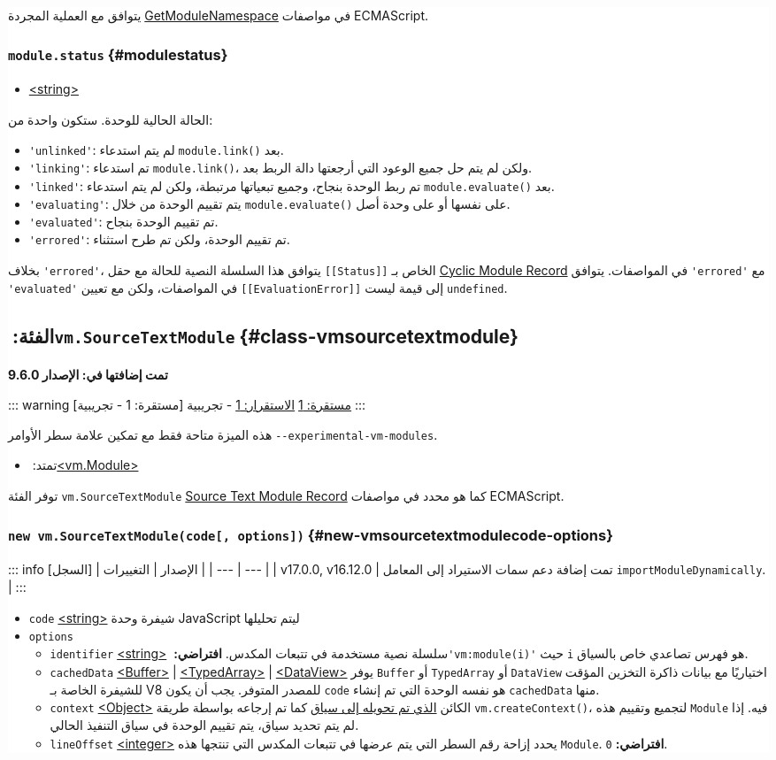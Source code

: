 يتوافق مع العملية المجردة [GetModuleNamespace](https://tc39.es/ecma262/#sec-getmodulenamespace) في مواصفات ECMAScript.

### ‏`module.status` {#modulestatus}

- [\<string\>](https://developer.mozilla.org/en-US/docs/Web/JavaScript/Data_structures#String_type)

الحالة الحالية للوحدة. ستكون واحدة من:

-  `'unlinked'‎`: لم يتم استدعاء `module.link()‎` بعد.
-  `'linking'‎`: تم استدعاء `module.link()‎`، ولكن لم يتم حل جميع الوعود التي أرجعتها دالة الربط بعد.
-  `'linked'‎`: تم ربط الوحدة بنجاح، وجميع تبعياتها مرتبطة، ولكن لم يتم استدعاء `module.evaluate()‎` بعد.
-  `'evaluating'‎`: يتم تقييم الوحدة من خلال `module.evaluate()‎` على نفسها أو على وحدة أصل.
-  `'evaluated'‎`: تم تقييم الوحدة بنجاح.
-  `'errored'‎`: تم تقييم الوحدة، ولكن تم طرح استثناء.

بخلاف `'errored'‎`، يتوافق هذا السلسلة النصية للحالة مع حقل `[[Status]]` الخاص بـ [Cyclic Module Record](https://tc39.es/ecma262/#sec-cyclic-module-records) في المواصفات. يتوافق `'errored'‎` مع `'evaluated'‎` في المواصفات، ولكن مع تعيين `[[EvaluationError]]` إلى قيمة ليست `undefined`.

## الفئة: ‏`vm.SourceTextModule` {#class-vmsourcetextmodule}

**تمت إضافتها في: الإصدار 9.6.0**

::: warning [مستقرة: 1 - تجريبية]
[مستقرة: 1](/ar/nodejs/api/documentation#stability-index) [الاستقرار: 1](/ar/nodejs/api/documentation#stability-index) - تجريبية
:::

هذه الميزة متاحة فقط مع تمكين علامة سطر الأوامر ‎`--experimental-vm-modules`‎.

- تمتد: ‏[\<vm.Module\>](/ar/nodejs/api/vm#class-vmmodule)

توفر الفئة `vm.SourceTextModule` ‏[Source Text Module Record](https://tc39.es/ecma262/#sec-source-text-module-records) كما هو محدد في مواصفات ECMAScript.

### ‏`new vm.SourceTextModule(code[, options])‎` {#new-vmsourcetextmodulecode-options}

::: info [السجل]
| الإصدار | التغييرات |
| --- | --- |
| v17.0.0, v16.12.0 | تمت إضافة دعم سمات الاستيراد إلى المعامل `importModuleDynamically`‎. |
:::

- ‏`code` [\<string\>](https://developer.mozilla.org/en-US/docs/Web/JavaScript/Data_structures#String_type) شيفرة وحدة JavaScript ليتم تحليلها
- ‏`options`
    - ‏`identifier` [\<string\>](https://developer.mozilla.org/en-US/docs/Web/JavaScript/Data_structures#String_type) سلسلة نصية مستخدمة في تتبعات المكدس. **افتراضي:** ‏`'vm:module(i)'‎` حيث `i` هو فهرس تصاعدي خاص بالسياق.
    - ‏`cachedData` [\<Buffer\>](/ar/nodejs/api/buffer#class-buffer) | [\<TypedArray\>](https://developer.mozilla.org/en-US/docs/Web/JavaScript/Reference/Global_Objects/TypedArray) | [\<DataView\>](https://developer.mozilla.org/en-US/docs/Web/JavaScript/Reference/Global_Objects/DataView) يوفر `Buffer` أو `TypedArray` أو `DataView` اختياريًا مع بيانات ذاكرة التخزين المؤقت للشيفرة الخاصة بـ V8 للمصدر المتوفر. يجب أن يكون `code` هو نفسه الوحدة التي تم إنشاء `cachedData` منها.
    - ‏`context` [\<Object\>](https://developer.mozilla.org/en-US/docs/Web/JavaScript/Reference/Global_Objects/Object) الكائن [الذي تم تحويله إلى سياق](/ar/nodejs/api/vm#what-does-it-mean-to-contextify-an-object) كما تم إرجاعه بواسطة طريقة `vm.createContext()‎`، لتجميع وتقييم هذه `Module` فيه. إذا لم يتم تحديد سياق، يتم تقييم الوحدة في سياق التنفيذ الحالي.
    - ‏`lineOffset` [\<integer\>](https://developer.mozilla.org/en-US/docs/Web/JavaScript/Data_structures#Number_type) يحدد إزاحة رقم السطر التي يتم عرضها في تتبعات المكدس التي تنتجها هذه `Module`. **افتراضي:** ‏`0`.
